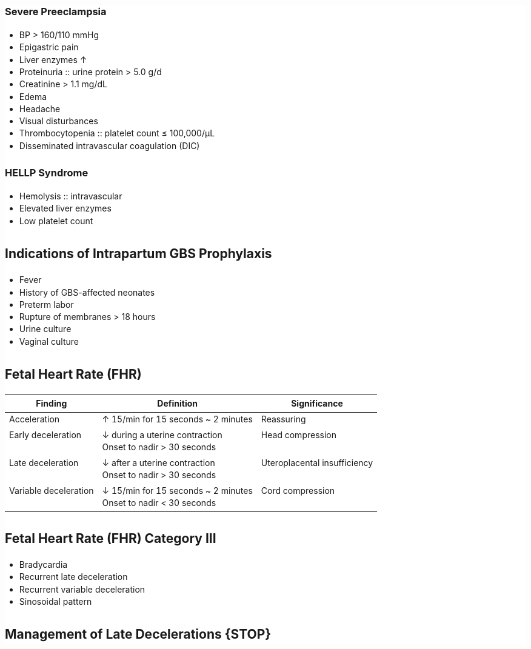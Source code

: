 ### Severe Preeclampsia

- BP > 160/110 mmHg
- Epigastric pain
- Liver enzymes ↑
- Proteinuria :: urine protein > 5.0 g/d
- Creatinine > 1.1 mg/dL
- Edema
- Headache
- Visual disturbances
- Thrombocytopenia :: platelet count ≤ 100,000/µL
- Disseminated intravascular coagulation (DIC)

### HELLP Syndrome

- Hemolysis :: intravascular
- Elevated liver enzymes
- Low platelet count

## Indications of Intrapartum GBS Prophylaxis

- Fever
- History of GBS-affected neonates
- Preterm labor
- Rupture of membranes > 18 hours
- Urine culture
- Vaginal culture

## Fetal Heart Rate (FHR)

|Finding|Definition|Significance|
|-|-|-|
|Acceleration|↑ 15/min for 15 seconds ~ 2 minutes|Reassuring|
|Early deceleration|↓ during a uterine contraction<br>Onset to nadir > 30 seconds<br>|Head compression|
|Late deceleration|↓ after a uterine contraction<br>Onset to nadir > 30 seconds|Uteroplacental insufficiency|
|Variable deceleration|↓ 15/min for 15 seconds ~ 2 minutes<br>Onset to nadir < 30 seconds|Cord compression|

## Fetal Heart Rate (FHR) Category III

- Bradycardia
- Recurrent late deceleration
- Recurrent variable deceleration
- Sinosoidal pattern

## Management of Late Decelerations {STOP}
